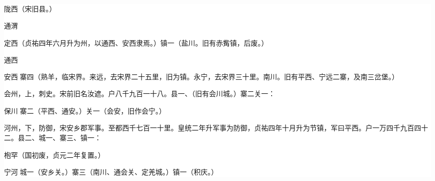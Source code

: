 陇西（宋旧县。）

通渭

定西（贞祐四年六月升为州，以通西、安西隶焉。）镇一（盐川。旧有赤觜镇，后废。）

通西

安西 寨四（熟羊，临宋界。来远，去宋界二十五里，旧为镇。永宁，去宋界三十里。南川。旧有平西、宁远二寨，及南三岔堡。）

会州，上，刺史。宋前旧名汝遮。户八千九百一十八。县一、（旧有会川城。）寨二关一：

保川 寨二（平西、通安。）关一（会安，旧作会宁。）

河州，下，防御，宋安乡郡军事。至都西千七百一十里。皇统二年升军事为防御，贞祐四年十月升为节镇，军曰平西。户一万四千九百四十二。县二、城一、寨三、镇一：

枹罕（国初废，贞元二年复置。）

宁河 城一（安乡关。）寨三（南川、通会关、定羌城。）镇一（积庆。）

